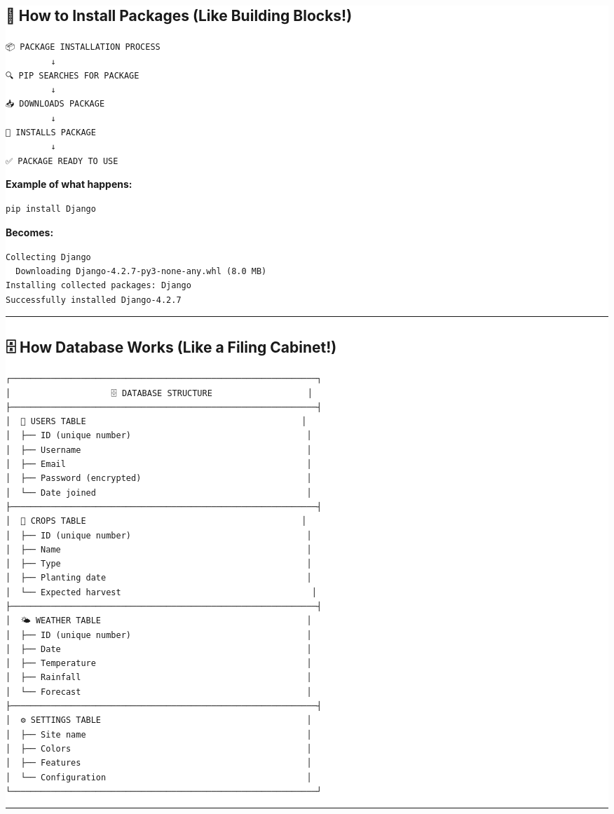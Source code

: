 
## 🔧 How to Install Packages (Like Building Blocks!)

```
📦 PACKAGE INSTALLATION PROCESS
         ↓
🔍 PIP SEARCHES FOR PACKAGE
         ↓
📥 DOWNLOADS PACKAGE
         ↓
🧩 INSTALLS PACKAGE
         ↓
✅ PACKAGE READY TO USE
```

**Example of what happens:**
```
pip install Django
```
**Becomes:**
```
Collecting Django
  Downloading Django-4.2.7-py3-none-any.whl (8.0 MB)
Installing collected packages: Django
Successfully installed Django-4.2.7
```

---

## 🗄️ How Database Works (Like a Filing Cabinet!)

```
┌─────────────────────────────────────────────────────────────┐
│                    🗄️ DATABASE STRUCTURE                   │
├─────────────────────────────────────────────────────────────┤
│  👥 USERS TABLE                                           │
│  ├── ID (unique number)                                   │
│  ├── Username                                             │
│  ├── Email                                                │
│  ├── Password (encrypted)                                 │
│  └── Date joined                                          │
├─────────────────────────────────────────────────────────────┤
│  🌱 CROPS TABLE                                           │
│  ├── ID (unique number)                                   │
│  ├── Name                                                 │
│  ├── Type                                                 │
│  ├── Planting date                                        │
│  └── Expected harvest                                      │
├─────────────────────────────────────────────────────────────┤
│  🌤️ WEATHER TABLE                                         │
│  ├── ID (unique number)                                   │
│  ├── Date                                                 │
│  ├── Temperature                                          │
│  ├── Rainfall                                             │
│  └── Forecast                                             │
├─────────────────────────────────────────────────────────────┤
│  ⚙️ SETTINGS TABLE                                         │
│  ├── Site name                                            │
│  ├── Colors                                               │
│  ├── Features                                             │
│  └── Configuration                                        │
└─────────────────────────────────────────────────────────────┘
```

---